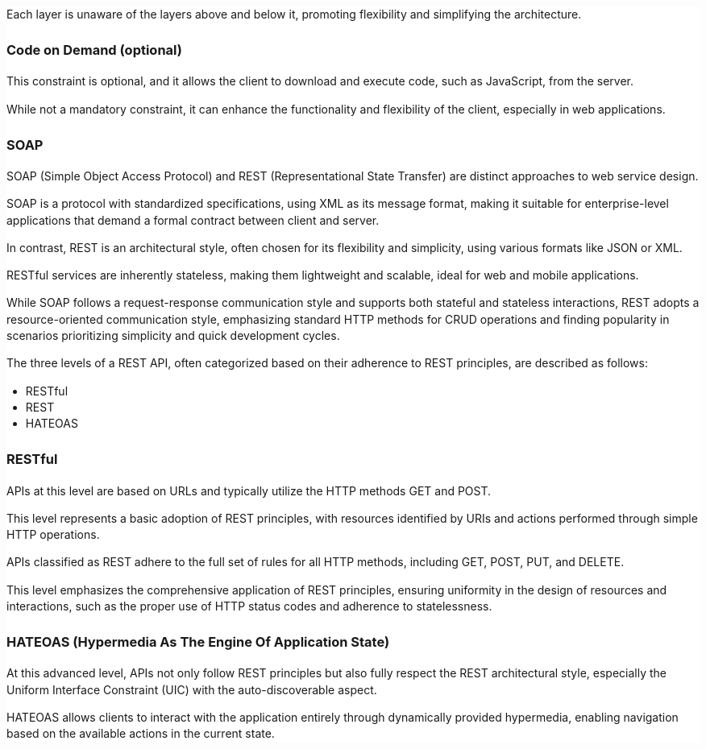 Each layer is unaware of the layers above and below it, promoting flexibility and simplifying the architecture.

### Code on Demand (optional)

This constraint is optional, and it allows the client to download and execute code, such as JavaScript, from the server. 

While not a mandatory constraint, it can enhance the functionality and flexibility of the client, especially in web applications.

### SOAP 

SOAP (Simple Object Access Protocol) and REST (Representational State Transfer) are distinct approaches to web service design. 

SOAP is a protocol with standardized specifications, using XML as its message format, making it suitable for enterprise-level applications that demand a formal contract between client and server. 

In contrast, REST is an architectural style, often chosen for its flexibility and simplicity, using various formats like JSON or XML. 

RESTful services are inherently stateless, making them lightweight and scalable, ideal for web and mobile applications. 

While SOAP follows a request-response communication style and supports both stateful and stateless interactions, REST adopts a resource-oriented communication style, emphasizing standard HTTP methods for CRUD operations and finding popularity in scenarios prioritizing simplicity and quick development cycles.

The three levels of a REST API, often categorized based on their adherence to REST principles, are described as follows:

- RESTful
- REST
- HATEOAS

### RESTful

APIs at this level are based on URLs and typically utilize the HTTP methods GET and POST. 

This level represents a basic adoption of REST principles, with resources identified by URIs and actions performed through simple HTTP operations.

APIs classified as REST adhere to the full set of rules for all HTTP methods, including GET, POST, PUT, and DELETE. 

This level emphasizes the comprehensive application of REST principles, ensuring uniformity in the design of resources and interactions, such as the proper use of HTTP status codes and adherence to statelessness.

### HATEOAS (Hypermedia As The Engine Of Application State)

At this advanced level, APIs not only follow REST principles but also fully respect the REST architectural style, especially the Uniform Interface Constraint (UIC) with the auto-discoverable aspect. 

HATEOAS allows clients to interact with the application entirely through dynamically provided hypermedia, enabling navigation based on the available actions in the current state.
